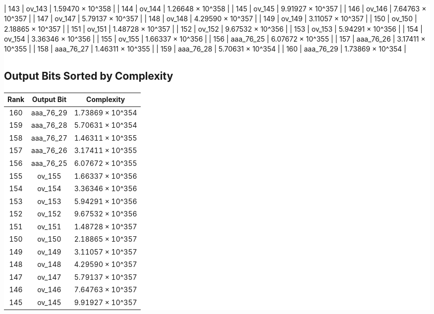 | 143 | ov_143 | 1.59470 × 10^358 |
| 144 | ov_144 | 1.26648 × 10^358 |
| 145 | ov_145 | 9.91927 × 10^357 |
| 146 | ov_146 | 7.64763 × 10^357 |
| 147 | ov_147 | 5.79137 × 10^357 |
| 148 | ov_148 | 4.29590 × 10^357 |
| 149 | ov_149 | 3.11057 × 10^357 |
| 150 | ov_150 | 2.18865 × 10^357 |
| 151 | ov_151 | 1.48728 × 10^357 |
| 152 | ov_152 | 9.67532 × 10^356 |
| 153 | ov_153 | 5.94291 × 10^356 |
| 154 | ov_154 | 3.36346 × 10^356 |
| 155 | ov_155 | 1.66337 × 10^356 |
| 156 | aaa_76_25 | 6.07672 × 10^355 |
| 157 | aaa_76_26 | 3.17411 × 10^355 |
| 158 | aaa_76_27 | 1.46311 × 10^355 |
| 159 | aaa_76_28 | 5.70631 × 10^354 |
| 160 | aaa_76_29 | 1.73869 × 10^354 |

## Output Bits Sorted by Complexity

| Rank | Output Bit | Complexity |
|:----:|:----------:|:----------:|
| 160 | aaa_76_29 | 1.73869 × 10^354 |
| 159 | aaa_76_28 | 5.70631 × 10^354 |
| 158 | aaa_76_27 | 1.46311 × 10^355 |
| 157 | aaa_76_26 | 3.17411 × 10^355 |
| 156 | aaa_76_25 | 6.07672 × 10^355 |
| 155 | ov_155 | 1.66337 × 10^356 |
| 154 | ov_154 | 3.36346 × 10^356 |
| 153 | ov_153 | 5.94291 × 10^356 |
| 152 | ov_152 | 9.67532 × 10^356 |
| 151 | ov_151 | 1.48728 × 10^357 |
| 150 | ov_150 | 2.18865 × 10^357 |
| 149 | ov_149 | 3.11057 × 10^357 |
| 148 | ov_148 | 4.29590 × 10^357 |
| 147 | ov_147 | 5.79137 × 10^357 |
| 146 | ov_146 | 7.64763 × 10^357 |
| 145 | ov_145 | 9.91927 × 10^357 |